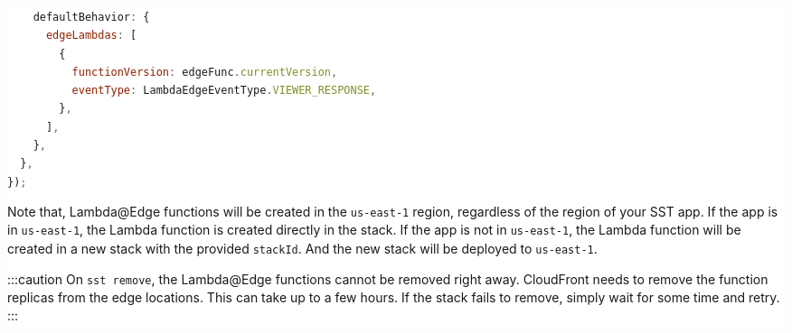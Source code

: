 ```js {3-8,14-19}
    defaultBehavior: {
      edgeLambdas: [
        {
          functionVersion: edgeFunc.currentVersion,
          eventType: LambdaEdgeEventType.VIEWER_RESPONSE,
        },
      ],
    },
  },
});
```

Note that, Lambda@Edge functions will be created in the `us-east-1` region, regardless of the region of your SST app. If the app is in `us-east-1`, the Lambda function is created directly in the stack. If the app is not in `us-east-1`, the Lambda function will be created in a new stack with the provided `stackId`. And the new stack will be deployed to `us-east-1`.

:::caution
On `sst remove`, the Lambda@Edge functions cannot be removed right away. CloudFront needs to remove the function replicas from the edge locations. This can take up to a few hours. If the stack fails to remove, simply wait for some time and retry.
:::
